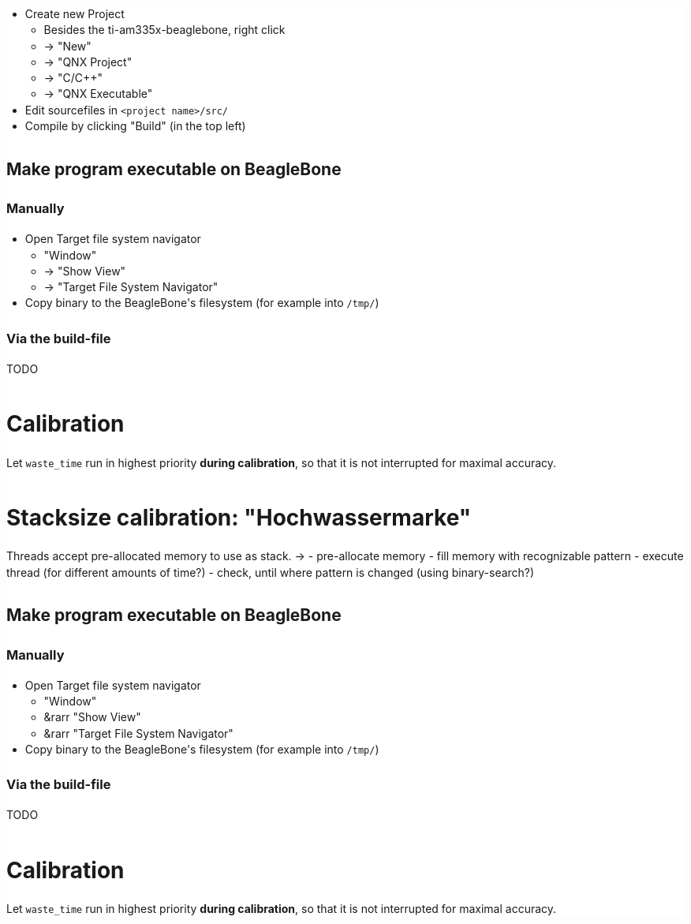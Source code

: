 - Create new Project
    - Besides the ti-am335x-beaglebone, right click
    - &rarr; "New" 
    - &rarr; "QNX Project"
    - &rarr; "C/C++"
    - &rarr; "QNX Executable"
- Edit sourcefiles in `<project name>/src/`
- Compile by clicking "Build" (in the top left)

## Make program executable on BeagleBone
### Manually
- Open Target file system navigator
    - "Window"
    - &rarr; "Show View"
    - &rarr; "Target File System Navigator"
- Copy binary to the BeagleBone's filesystem (for example into `/tmp/`)

### Via the build-file
TODO

# Calibration
Let `waste_time` run in highest priority **during calibration**, so that it is not interrupted for maximal accuracy.

# Stacksize calibration: "Hochwassermarke"
Threads accept pre-allocated memory to use as stack.
&rarr;   - pre-allocate memory
        - fill memory with recognizable pattern
        - execute thread (for different amounts of time?)
        - check, until where pattern is changed (using binary-search?)

## Make program executable on BeagleBone
### Manually
- Open Target file system navigator
    - "Window"
    - &rarr "Show View"
    - &rarr "Target File System Navigator"
- Copy binary to the BeagleBone's filesystem (for example into `/tmp/`)

### Via the build-file
TODO

# Calibration
Let `waste_time` run in highest priority **during calibration**, so that it is not interrupted for maximal accuracy.
